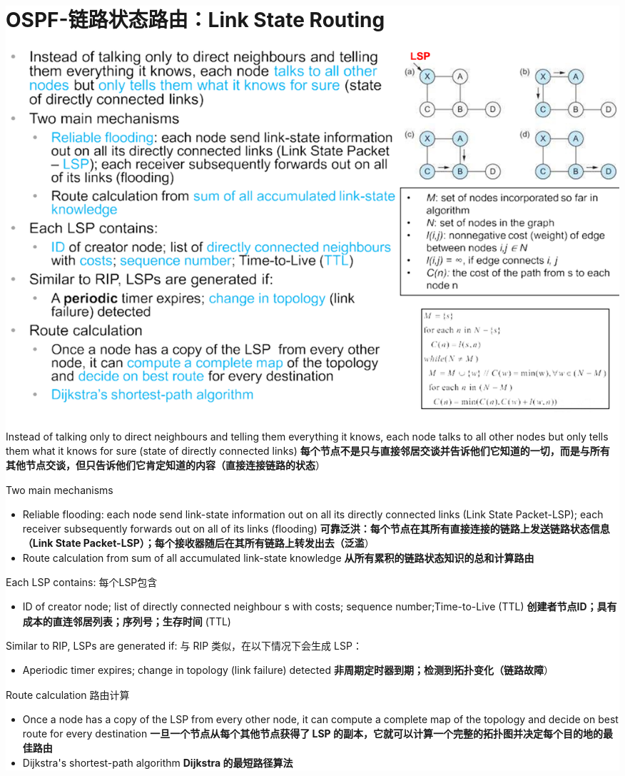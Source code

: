# OSPF-链路状态路由：Link State Routing

![](/static/2022-02-23-15-07-44.png)

Instead of talking only to direct neighbours and telling them everything it knows, each node talks to all other nodes but only tells them what it knows for sure (state of directly connected links) **每个节点不是只与直接邻居交谈并告诉他们它知道的一切，而是与所有其他节点交谈，但只告诉他们它肯定知道的内容（直接连接链路的状态**）

Two main mechanisms

* Reliable flooding: each node send link-state information out on all its directly connected links (Link State Packet-LSP); each receiver subsequently forwards out on all of its links (flooding) **可靠泛洪：每个节点在其所有直接连接的链路上发送链路状态信息（Link State Packet-LSP）；每个接收器随后在其所有链路上转发出去（泛滥**）
* Route calculation from sum of all accumulated link-state knowledge **从所有累积的链路状态知识的总和计算路由**

Each LSP contains: 每个LSP包含

* ID of creator node; list of directly connected neighbour s with costs; sequence number;Time-to-Live (TTL) **创建者节点ID；具有成本的直连邻居列表；序列号；生存时间** (TTL)

Similar to RIP, LSPs are generated if: 与 RIP 类似，在以下情况下会生成 LSP：

* Aperiodic timer expires; change in topology (link failure) detected **非周期定时器到期；检测到拓扑变化（链路故障**）

Route calculation 路由计算

* Once a node has a copy of the LSP from every other node, it can compute a complete map of the topology and decide on best route for every destination **一旦一个节点从每个其他节点获得了 LSP 的副本，它就可以计算一个完整的拓扑图并决定每个目的地的最佳路由**
* Dijkstra's shortest-path algorithm **Dijkstra 的最短路径算法**
